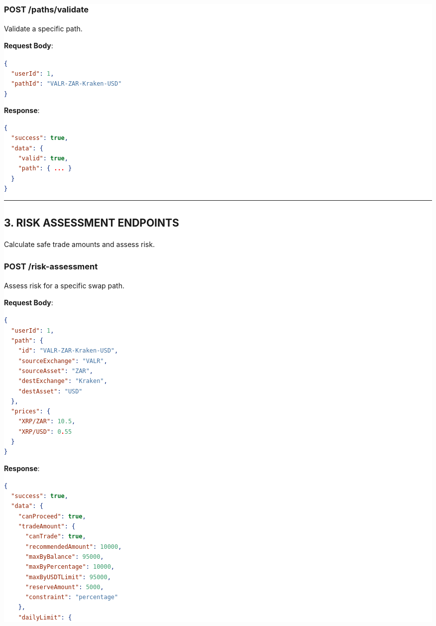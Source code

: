 
### POST /paths/validate
Validate a specific path.

**Request Body**:
```json
{
  "userId": 1,
  "pathId": "VALR-ZAR-Kraken-USD"
}
```

**Response**:
```json
{
  "success": true,
  "data": {
    "valid": true,
    "path": { ... }
  }
}
```

---

## 3. RISK ASSESSMENT ENDPOINTS

Calculate safe trade amounts and assess risk.

### POST /risk-assessment
Assess risk for a specific swap path.

**Request Body**:
```json
{
  "userId": 1,
  "path": {
    "id": "VALR-ZAR-Kraken-USD",
    "sourceExchange": "VALR",
    "sourceAsset": "ZAR",
    "destExchange": "Kraken",
    "destAsset": "USD"
  },
  "prices": {
    "XRP/ZAR": 10.5,
    "XRP/USD": 0.55
  }
}
```

**Response**:
```json
{
  "success": true,
  "data": {
    "canProceed": true,
    "tradeAmount": {
      "canTrade": true,
      "recommendedAmount": 10000,
      "maxByBalance": 95000,
      "maxByPercentage": 10000,
      "maxByUSDTLimit": 95000,
      "reserveAmount": 5000,
      "constraint": "percentage"
    },
    "dailyLimit": {
```